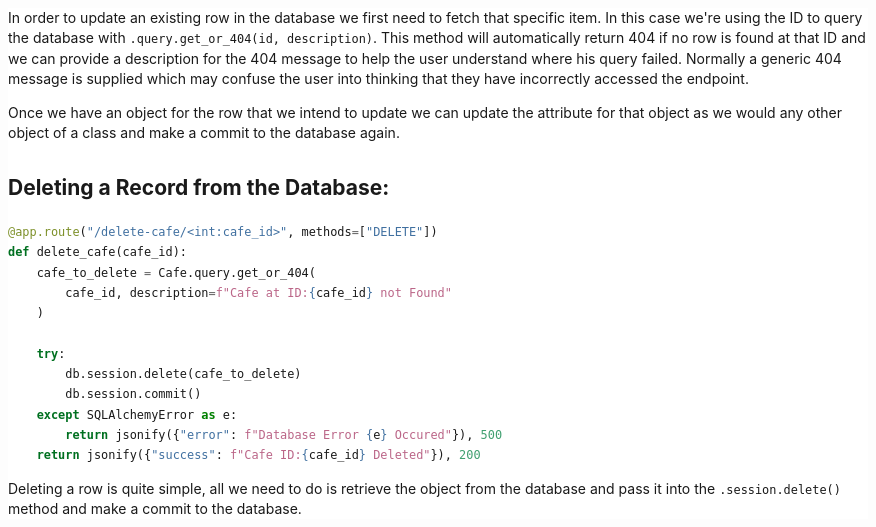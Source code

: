 In order to update an existing row in the database we first need to fetch that specific item. In this case we're using the ID to query the database with `.query.get_or_404(id, description)`. This method will automatically return 404 if no row is found at that ID and we can provide a description for the 404 message to help the user understand where his query failed. Normally a generic 404 message is supplied which may confuse the user into thinking that they have incorrectly accessed the endpoint.

Once we have an object for the row that we intend to update we can update the attribute for that object as we would any other object of a class and make a commit to the database again.
## Deleting a Record from the Database:

```python
@app.route("/delete-cafe/<int:cafe_id>", methods=["DELETE"])
def delete_cafe(cafe_id):
    cafe_to_delete = Cafe.query.get_or_404(
        cafe_id, description=f"Cafe at ID:{cafe_id} not Found"
    )

    try:
        db.session.delete(cafe_to_delete)
        db.session.commit()
    except SQLAlchemyError as e:
        return jsonify({"error": f"Database Error {e} Occured"}), 500
    return jsonify({"success": f"Cafe ID:{cafe_id} Deleted"}), 200
```

Deleting a row is quite simple, all we need to do is retrieve the object from the database and pass it into the `.session.delete()` method and make a commit to the database.